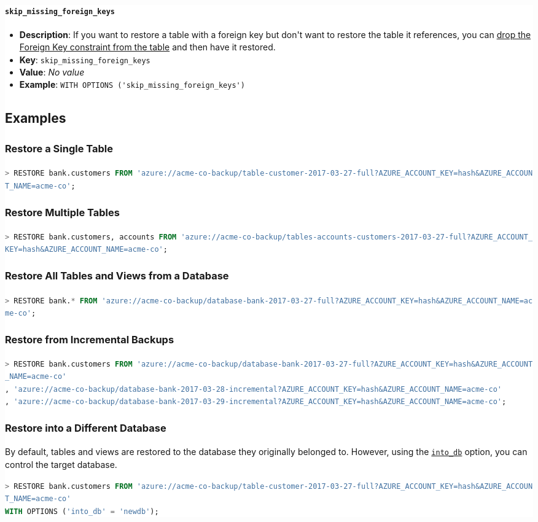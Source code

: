 #### `skip_missing_foreign_keys`

- **Description**: If you want to restore a table with a foreign key but don't want to restore the table it references, you can [drop the Foreign Key constraint from the table](#skip_missing_foreign_keys) and then have it restored.
- **Key**: `skip_missing_foreign_keys`
- **Value**: *No value*
- **Example**: `WITH OPTIONS ('skip_missing_foreign_keys')`

## Examples

### Restore a Single Table

``` sql
> RESTORE bank.customers FROM 'azure://acme-co-backup/table-customer-2017-03-27-full?AZURE_ACCOUNT_KEY=hash&AZURE_ACCOUNT_NAME=acme-co';
```

### Restore Multiple Tables

``` sql
> RESTORE bank.customers, accounts FROM 'azure://acme-co-backup/tables-accounts-customers-2017-03-27-full?AZURE_ACCOUNT_KEY=hash&AZURE_ACCOUNT_NAME=acme-co';
```

### Restore All Tables and Views from a Database

``` sql
> RESTORE bank.* FROM 'azure://acme-co-backup/database-bank-2017-03-27-full?AZURE_ACCOUNT_KEY=hash&AZURE_ACCOUNT_NAME=acme-co';
```

### Restore from Incremental Backups

``` sql
> RESTORE bank.customers FROM 'azure://acme-co-backup/database-bank-2017-03-27-full?AZURE_ACCOUNT_KEY=hash&AZURE_ACCOUNT_NAME=acme-co'
, 'azure://acme-co-backup/database-bank-2017-03-28-incremental?AZURE_ACCOUNT_KEY=hash&AZURE_ACCOUNT_NAME=acme-co'
, 'azure://acme-co-backup/database-bank-2017-03-29-incremental?AZURE_ACCOUNT_KEY=hash&AZURE_ACCOUNT_NAME=acme-co';
```

### Restore into a Different Database

By default, tables and views are restored to the database they originally belonged to. However, using the [`into_db`](#into_db) option, you can control the target database.

~~~ sql
> RESTORE bank.customers FROM 'azure://acme-co-backup/table-customer-2017-03-27-full?AZURE_ACCOUNT_KEY=hash&AZURE_ACCOUNT_NAME=acme-co'
WITH OPTIONS ('into_db' = 'newdb');
~~~
